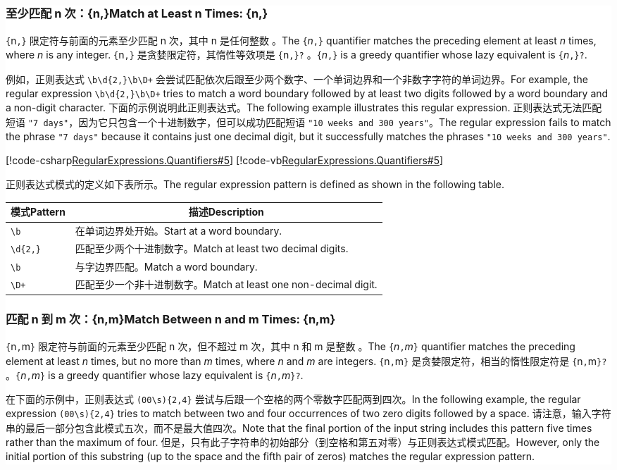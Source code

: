 ### <a name="match-at-least-n-times-n"></a><span data-ttu-id="1a6e7-185">至少匹配 n 次：{n,}</span><span class="sxs-lookup"><span data-stu-id="1a6e7-185">Match at Least n Times: {n,}</span></span>  
 <span data-ttu-id="1a6e7-186">`{`n`,}` 限定符与前面的元素至少匹配 n 次，其中 n 是任何整数  。</span><span class="sxs-lookup"><span data-stu-id="1a6e7-186">The `{`*n*`,}` quantifier matches the preceding element at least *n* times, where *n* is any integer.</span></span> <span data-ttu-id="1a6e7-187">`{`n`,}` 是贪婪限定符，其惰性等效项是 `{`n`,}?` 。</span><span class="sxs-lookup"><span data-stu-id="1a6e7-187">`{`*n*`,}` is a greedy quantifier whose lazy equivalent is `{`*n*`,}?`.</span></span>  
  
 <span data-ttu-id="1a6e7-188">例如，正则表达式 `\b\d{2,}\b\D+` 会尝试匹配依次后跟至少两个数字、一个单词边界和一个非数字字符的单词边界。</span><span class="sxs-lookup"><span data-stu-id="1a6e7-188">For example, the regular expression `\b\d{2,}\b\D+` tries to match a word boundary followed by at least two digits followed by a word boundary and a non-digit character.</span></span> <span data-ttu-id="1a6e7-189">下面的示例说明此正则表达式。</span><span class="sxs-lookup"><span data-stu-id="1a6e7-189">The following example illustrates this regular expression.</span></span> <span data-ttu-id="1a6e7-190">正则表达式无法匹配短语 `"7 days"`，因为它只包含一个十进制数字，但可以成功匹配短语 `"10 weeks and 300 years"`。</span><span class="sxs-lookup"><span data-stu-id="1a6e7-190">The regular expression fails to match the phrase `"7 days"` because it contains just one decimal digit, but it successfully matches the phrases `"10 weeks and 300 years"`.</span></span>  
  
 [!code-csharp[RegularExpressions.Quantifiers#5](../../../samples/snippets/csharp/VS_Snippets_CLR/RegularExpressions.Quantifiers/cs/Quantifiers1.cs#5)]
 [!code-vb[RegularExpressions.Quantifiers#5](../../../samples/snippets/visualbasic/VS_Snippets_CLR/RegularExpressions.Quantifiers/vb/Quantifiers1.vb#5)]  
  
 <span data-ttu-id="1a6e7-191">正则表达式模式的定义如下表所示。</span><span class="sxs-lookup"><span data-stu-id="1a6e7-191">The regular expression pattern is defined as shown in the following table.</span></span>  
  
|<span data-ttu-id="1a6e7-192">模式</span><span class="sxs-lookup"><span data-stu-id="1a6e7-192">Pattern</span></span>|<span data-ttu-id="1a6e7-193">描述</span><span class="sxs-lookup"><span data-stu-id="1a6e7-193">Description</span></span>|  
|-------------|-----------------|  
|`\b`|<span data-ttu-id="1a6e7-194">在单词边界处开始。</span><span class="sxs-lookup"><span data-stu-id="1a6e7-194">Start at a word boundary.</span></span>|  
|`\d{2,}`|<span data-ttu-id="1a6e7-195">匹配至少两个十进制数字。</span><span class="sxs-lookup"><span data-stu-id="1a6e7-195">Match at least two decimal digits.</span></span>|  
|`\b`|<span data-ttu-id="1a6e7-196">与字边界匹配。</span><span class="sxs-lookup"><span data-stu-id="1a6e7-196">Match a word boundary.</span></span>|  
|`\D+`|<span data-ttu-id="1a6e7-197">匹配至少一个非十进制数字。</span><span class="sxs-lookup"><span data-stu-id="1a6e7-197">Match at least one non-decimal digit.</span></span>|  
  
### <a name="match-between-n-and-m-times-nm"></a><span data-ttu-id="1a6e7-198">匹配 n 到 m 次：{n,m}</span><span class="sxs-lookup"><span data-stu-id="1a6e7-198">Match Between n and m Times: {n,m}</span></span>  
 <span data-ttu-id="1a6e7-199">`{`n`,`m`}` 限定符与前面的元素至少匹配 n 次，但不超过 m 次，其中 n 和 m 是整数     。</span><span class="sxs-lookup"><span data-stu-id="1a6e7-199">The `{`*n*`,`*m*`}` quantifier matches the preceding element at least *n* times, but no more than *m* times, where *n* and *m* are integers.</span></span> <span data-ttu-id="1a6e7-200">`{`n`,`m`}` 是贪婪限定符，相当的惰性限定符是 `{`n`,`m`}?`   。</span><span class="sxs-lookup"><span data-stu-id="1a6e7-200">`{`*n*`,`*m*`}` is a greedy quantifier whose lazy equivalent is `{`*n*`,`*m*`}?`.</span></span>  
  
 <span data-ttu-id="1a6e7-201">在下面的示例中，正则表达式 `(00\s){2,4}` 尝试与后跟一个空格的两个零数字匹配两到四次。</span><span class="sxs-lookup"><span data-stu-id="1a6e7-201">In the following example, the regular expression `(00\s){2,4}` tries to match between two and four occurrences of two zero digits followed by a space.</span></span> <span data-ttu-id="1a6e7-202">请注意，输入字符串的最后一部分包含此模式五次，而不是最大值四次。</span><span class="sxs-lookup"><span data-stu-id="1a6e7-202">Note that the final portion of the input string includes this pattern five times rather than the maximum of four.</span></span> <span data-ttu-id="1a6e7-203">但是，只有此子字符串的初始部分（到空格和第五对零）与正则表达式模式匹配。</span><span class="sxs-lookup"><span data-stu-id="1a6e7-203">However, only the initial portion of this substring (up to the space and the fifth pair of zeros) matches the regular expression pattern.</span></span>  
  